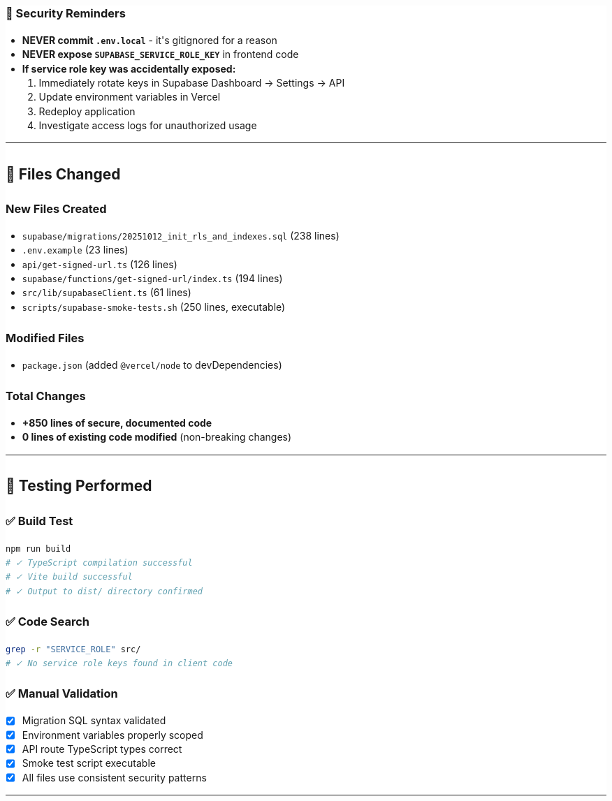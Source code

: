 ### 🔐 Security Reminders
- **NEVER commit `.env.local`** - it's gitignored for a reason
- **NEVER expose `SUPABASE_SERVICE_ROLE_KEY`** in frontend code
- **If service role key was accidentally exposed:**
  1. Immediately rotate keys in Supabase Dashboard → Settings → API
  2. Update environment variables in Vercel
  3. Redeploy application
  4. Investigate access logs for unauthorized usage

---

## 📁 Files Changed

### New Files Created
- `supabase/migrations/20251012_init_rls_and_indexes.sql` (238 lines)
- `.env.example` (23 lines)
- `api/get-signed-url.ts` (126 lines)
- `supabase/functions/get-signed-url/index.ts` (194 lines)
- `src/lib/supabaseClient.ts` (61 lines)
- `scripts/supabase-smoke-tests.sh` (250 lines, executable)

### Modified Files
- `package.json` (added `@vercel/node` to devDependencies)

### Total Changes
- **+850 lines of secure, documented code**
- **0 lines of existing code modified** (non-breaking changes)

---

## 🧪 Testing Performed

### ✅ Build Test
```bash
npm run build
# ✓ TypeScript compilation successful
# ✓ Vite build successful
# ✓ Output to dist/ directory confirmed
```

### ✅ Code Search
```bash
grep -r "SERVICE_ROLE" src/
# ✓ No service role keys found in client code
```

### ✅ Manual Validation
- [x] Migration SQL syntax validated
- [x] Environment variables properly scoped
- [x] API route TypeScript types correct
- [x] Smoke test script executable
- [x] All files use consistent security patterns

---